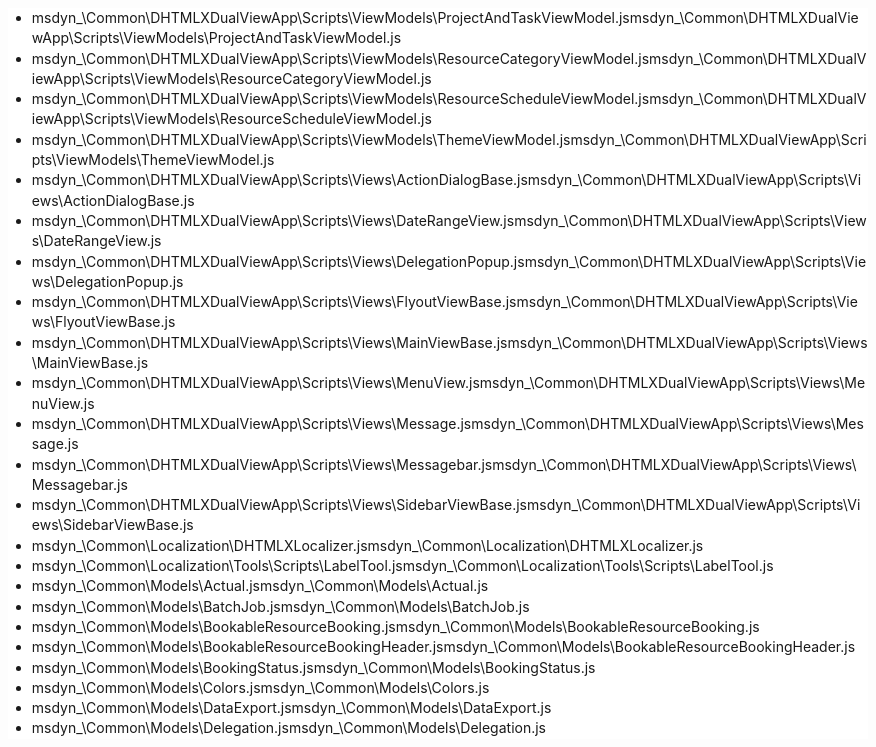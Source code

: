 - <span data-ttu-id="a55f8-369">msdyn\_\\Common\\DHTMLXDualViewApp\\Scripts\\ViewModels\\ProjectAndTaskViewModel.js</span><span class="sxs-lookup"><span data-stu-id="a55f8-369">msdyn\_\\Common\\DHTMLXDualViewApp\\Scripts\\ViewModels\\ProjectAndTaskViewModel.js</span></span>
- <span data-ttu-id="a55f8-370">msdyn\_\\Common\\DHTMLXDualViewApp\\Scripts\\ViewModels\\ResourceCategoryViewModel.js</span><span class="sxs-lookup"><span data-stu-id="a55f8-370">msdyn\_\\Common\\DHTMLXDualViewApp\\Scripts\\ViewModels\\ResourceCategoryViewModel.js</span></span>
- <span data-ttu-id="a55f8-371">msdyn\_\\Common\\DHTMLXDualViewApp\\Scripts\\ViewModels\\ResourceScheduleViewModel.js</span><span class="sxs-lookup"><span data-stu-id="a55f8-371">msdyn\_\\Common\\DHTMLXDualViewApp\\Scripts\\ViewModels\\ResourceScheduleViewModel.js</span></span>
- <span data-ttu-id="a55f8-372">msdyn\_\\Common\\DHTMLXDualViewApp\\Scripts\\ViewModels\\ThemeViewModel.js</span><span class="sxs-lookup"><span data-stu-id="a55f8-372">msdyn\_\\Common\\DHTMLXDualViewApp\\Scripts\\ViewModels\\ThemeViewModel.js</span></span>
- <span data-ttu-id="a55f8-373">msdyn\_\\Common\\DHTMLXDualViewApp\\Scripts\\Views\\ActionDialogBase.js</span><span class="sxs-lookup"><span data-stu-id="a55f8-373">msdyn\_\\Common\\DHTMLXDualViewApp\\Scripts\\Views\\ActionDialogBase.js</span></span>
- <span data-ttu-id="a55f8-374">msdyn\_\\Common\\DHTMLXDualViewApp\\Scripts\\Views\\DateRangeView.js</span><span class="sxs-lookup"><span data-stu-id="a55f8-374">msdyn\_\\Common\\DHTMLXDualViewApp\\Scripts\\Views\\DateRangeView.js</span></span>
- <span data-ttu-id="a55f8-375">msdyn\_\\Common\\DHTMLXDualViewApp\\Scripts\\Views\\DelegationPopup.js</span><span class="sxs-lookup"><span data-stu-id="a55f8-375">msdyn\_\\Common\\DHTMLXDualViewApp\\Scripts\\Views\\DelegationPopup.js</span></span>
- <span data-ttu-id="a55f8-376">msdyn\_\\Common\\DHTMLXDualViewApp\\Scripts\\Views\\FlyoutViewBase.js</span><span class="sxs-lookup"><span data-stu-id="a55f8-376">msdyn\_\\Common\\DHTMLXDualViewApp\\Scripts\\Views\\FlyoutViewBase.js</span></span>
- <span data-ttu-id="a55f8-377">msdyn\_\\Common\\DHTMLXDualViewApp\\Scripts\\Views\\MainViewBase.js</span><span class="sxs-lookup"><span data-stu-id="a55f8-377">msdyn\_\\Common\\DHTMLXDualViewApp\\Scripts\\Views\\MainViewBase.js</span></span>
- <span data-ttu-id="a55f8-378">msdyn\_\\Common\\DHTMLXDualViewApp\\Scripts\\Views\\MenuView.js</span><span class="sxs-lookup"><span data-stu-id="a55f8-378">msdyn\_\\Common\\DHTMLXDualViewApp\\Scripts\\Views\\MenuView.js</span></span>
- <span data-ttu-id="a55f8-379">msdyn\_\\Common\\DHTMLXDualViewApp\\Scripts\\Views\\Message.js</span><span class="sxs-lookup"><span data-stu-id="a55f8-379">msdyn\_\\Common\\DHTMLXDualViewApp\\Scripts\\Views\\Message.js</span></span>
- <span data-ttu-id="a55f8-380">msdyn\_\\Common\\DHTMLXDualViewApp\\Scripts\\Views\\Messagebar.js</span><span class="sxs-lookup"><span data-stu-id="a55f8-380">msdyn\_\\Common\\DHTMLXDualViewApp\\Scripts\\Views\\Messagebar.js</span></span>
- <span data-ttu-id="a55f8-381">msdyn\_\\Common\\DHTMLXDualViewApp\\Scripts\\Views\\SidebarViewBase.js</span><span class="sxs-lookup"><span data-stu-id="a55f8-381">msdyn\_\\Common\\DHTMLXDualViewApp\\Scripts\\Views\\SidebarViewBase.js</span></span>
- <span data-ttu-id="a55f8-382">msdyn\_\\Common\\Localization\\DHTMLXLocalizer.js</span><span class="sxs-lookup"><span data-stu-id="a55f8-382">msdyn\_\\Common\\Localization\\DHTMLXLocalizer.js</span></span>
- <span data-ttu-id="a55f8-383">msdyn\_\\Common\\Localization\\Tools\\Scripts\\LabelTool.js</span><span class="sxs-lookup"><span data-stu-id="a55f8-383">msdyn\_\\Common\\Localization\\Tools\\Scripts\\LabelTool.js</span></span>
- <span data-ttu-id="a55f8-384">msdyn\_\\Common\\Models\\Actual.js</span><span class="sxs-lookup"><span data-stu-id="a55f8-384">msdyn\_\\Common\\Models\\Actual.js</span></span>
- <span data-ttu-id="a55f8-385">msdyn\_\\Common\\Models\\BatchJob.js</span><span class="sxs-lookup"><span data-stu-id="a55f8-385">msdyn\_\\Common\\Models\\BatchJob.js</span></span>
- <span data-ttu-id="a55f8-386">msdyn\_\\Common\\Models\\BookableResourceBooking.js</span><span class="sxs-lookup"><span data-stu-id="a55f8-386">msdyn\_\\Common\\Models\\BookableResourceBooking.js</span></span>
- <span data-ttu-id="a55f8-387">msdyn\_\\Common\\Models\\BookableResourceBookingHeader.js</span><span class="sxs-lookup"><span data-stu-id="a55f8-387">msdyn\_\\Common\\Models\\BookableResourceBookingHeader.js</span></span>
- <span data-ttu-id="a55f8-388">msdyn\_\\Common\\Models\\BookingStatus.js</span><span class="sxs-lookup"><span data-stu-id="a55f8-388">msdyn\_\\Common\\Models\\BookingStatus.js</span></span>
- <span data-ttu-id="a55f8-389">msdyn\_\\Common\\Models\\Colors.js</span><span class="sxs-lookup"><span data-stu-id="a55f8-389">msdyn\_\\Common\\Models\\Colors.js</span></span>
- <span data-ttu-id="a55f8-390">msdyn\_\\Common\\Models\\DataExport.js</span><span class="sxs-lookup"><span data-stu-id="a55f8-390">msdyn\_\\Common\\Models\\DataExport.js</span></span>
- <span data-ttu-id="a55f8-391">msdyn\_\\Common\\Models\\Delegation.js</span><span class="sxs-lookup"><span data-stu-id="a55f8-391">msdyn\_\\Common\\Models\\Delegation.js</span></span>